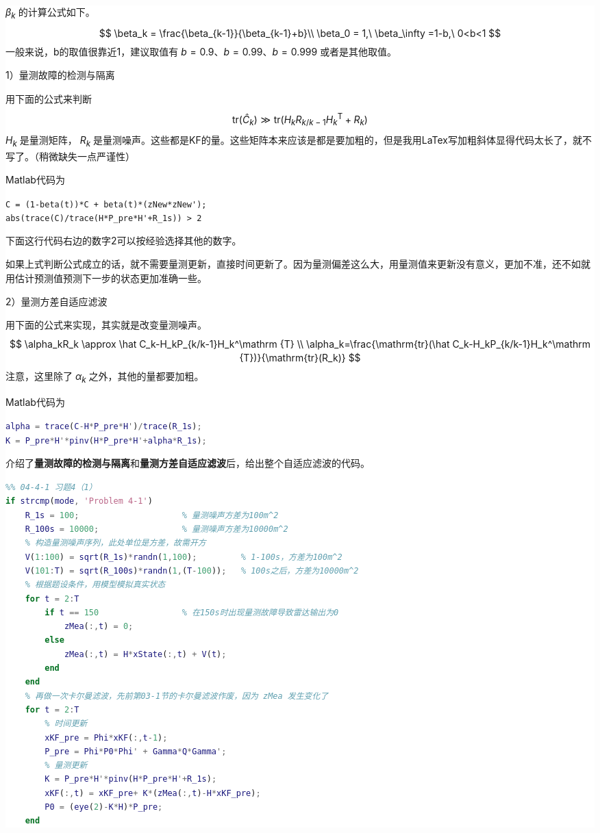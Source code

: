 $\beta_k$ 的计算公式如下。
$$
\beta_k = \frac{\beta_{k-1}}{\beta_{k-1}+b}\\
\beta_0 = 1,\ \beta_\infty =1-b,\ 0<b<1
$$
一般来说，b的取值很靠近1，建议取值有 $b=0.9$、$b=0.99$、$b=0.999$ 或者是其他取值。

1）量测故障的检测与隔离

用下面的公式来判断
$$
\mathrm{tr}(\hat C_k) \gg \mathrm{tr}(H_kR_{k/k-1}H_k^{\mathrm{T}}+R_k)
$$
$H_k$ 是量测矩阵， $R_k$ 是量测噪声。这些都是KF的量。这些矩阵本来应该是都是要加粗的，但是我用LaTex写加粗斜体显得代码太长了，就不写了。（稍微缺失一点严谨性）

Matlab代码为

```mathon
C = (1-beta(t))*C + beta(t)*(zNew*zNew');
abs(trace(C)/trace(H*P_pre*H'+R_1s)) > 2
```

下面这行代码右边的数字2可以按经验选择其他的数字。

如果上式判断公式成立的话，就不需要量测更新，直接时间更新了。因为量测偏差这么大，用量测值来更新没有意义，更加不准，还不如就用估计预测值预测下一步的状态更加准确一些。

2）量测方差自适应滤波

用下面的公式来实现，其实就是改变量测噪声。
$$
\alpha_kR_k \approx \hat C_k-H_kP_{k/k-1}H_k^\mathrm {T}	\\
\alpha_k=\frac{\mathrm{tr}(\hat C_k-H_kP_{k/k-1}H_k^\mathrm {T})}{\mathrm{tr}(R_k)}
$$
注意，这里除了  $\alpha_k$ 之外，其他的量都要加粗。

Matlab代码为

```matlab
alpha = trace(C-H*P_pre*H')/trace(R_1s);
K = P_pre*H'*pinv(H*P_pre*H'+alpha*R_1s);
```

介绍了**量测故障的检测与隔离**和**量测方差自适应滤波**后，给出整个自适应滤波的代码。

```matlab
%% 04-4-1 习题4（1）
if strcmp(mode, 'Problem 4-1')
    R_1s = 100;                     % 量测噪声方差为100m^2
    R_100s = 10000;                 % 量测噪声方差为10000m^2
    % 构造量测噪声序列，此处单位是方差，故需开方
    V(1:100) = sqrt(R_1s)*randn(1,100);         % 1-100s，方差为100m^2
    V(101:T) = sqrt(R_100s)*randn(1,(T-100));   % 100s之后，方差为10000m^2
    % 根据题设条件，用模型模拟真实状态
    for t = 2:T
        if t == 150                 % 在150s时出现量测故障导致雷达输出为0
            zMea(:,t) = 0;
        else
            zMea(:,t) = H*xState(:,t) + V(t);
        end
    end
    % 再做一次卡尔曼滤波，先前第03-1节的卡尔曼滤波作废，因为 zMea 发生变化了
    for t = 2:T
        % 时间更新
        xKF_pre = Phi*xKF(:,t-1);
        P_pre = Phi*P0*Phi' + Gamma*Q*Gamma';
        % 量测更新
        K = P_pre*H'*pinv(H*P_pre*H'+R_1s);
        xKF(:,t) = xKF_pre+ K*(zMea(:,t)-H*xKF_pre);
        P0 = (eye(2)-K*H)*P_pre;
    end
```